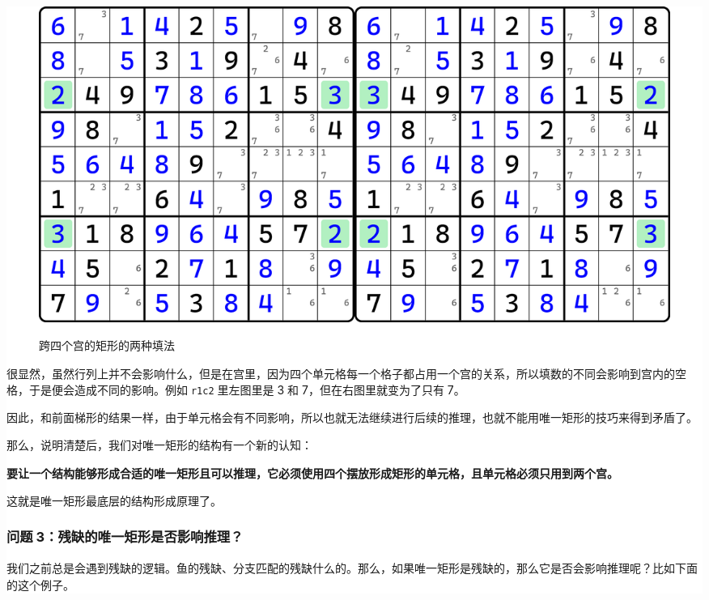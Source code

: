 <figure><img src="../../.gitbook/assets/image (60).png" alt=""><figcaption><p>跨四个宫的矩形的两种填法</p></figcaption></figure>

很显然，虽然行列上并不会影响什么，但是在宫里，因为四个单元格每一个格子都占用一个宫的关系，所以填数的不同会影响到宫内的空格，于是便会造成不同的影响。例如 `r1c2` 里左图里是 3 和 7，但在右图里就变为了只有 7。

因此，和前面梯形的结果一样，由于单元格会有不同影响，所以也就无法继续进行后续的推理，也就不能用唯一矩形的技巧来得到矛盾了。

那么，说明清楚后，我们对唯一矩形的结构有一个新的认知：

**要让一个结构能够形成合适的唯一矩形且可以推理，它必须使用四个摆放形成矩形的单元格，且单元格必须只用到两个宫。**

这就是唯一矩形最底层的结构形成原理了。

### 问题 3：残缺的唯一矩形是否影响推理？ <a href="#question-3" id="question-3"></a>

我们之前总是会遇到残缺的逻辑。鱼的残缺、分支匹配的残缺什么的。那么，如果唯一矩形是残缺的，那么它是否会影响推理呢？比如下面的这个例子。
